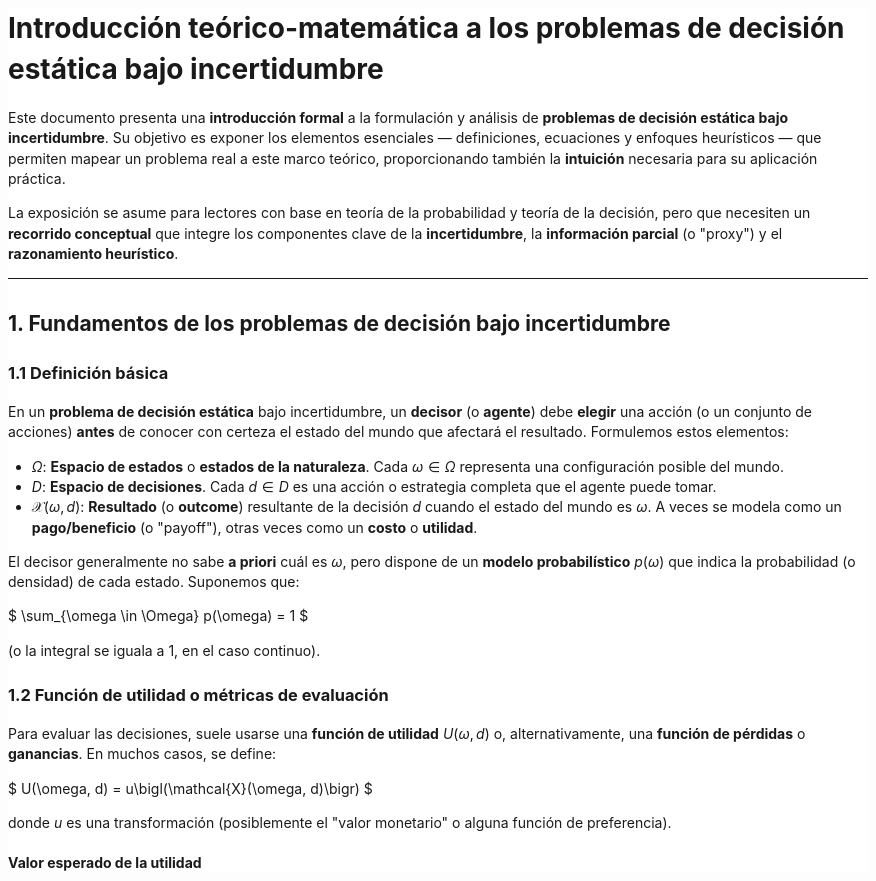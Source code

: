 # Introducción teórico-matemática a los problemas de decisión estática bajo incertidumbre

Este documento presenta una **introducción formal** a la formulación y análisis de **problemas de decisión estática bajo incertidumbre**. Su objetivo es exponer los elementos esenciales — definiciones, ecuaciones y enfoques heurísticos — que permiten mapear un problema real a este marco teórico, proporcionando también la **intuición** necesaria para su aplicación práctica.

La exposición se asume para lectores con base en teoría de la probabilidad y teoría de la decisión, pero que necesiten un **recorrido conceptual** que integre los componentes clave de la **incertidumbre**, la **información parcial** (o "proxy") y el **razonamiento heurístico**.

---

## 1. Fundamentos de los problemas de decisión bajo incertidumbre

### 1.1 Definición básica

En un **problema de decisión estática** bajo incertidumbre, un **decisor** (o **agente**) debe **elegir** una acción (o un conjunto de acciones) **antes** de conocer con certeza el estado del mundo que afectará el resultado. Formulemos estos elementos:

- $\Omega$: **Espacio de estados** o **estados de la naturaleza**. Cada $\omega \in \Omega$ representa una configuración posible del mundo.  
- $D$: **Espacio de decisiones**. Cada $d \in D$ es una acción o estrategia completa que el agente puede tomar.  
- $\mathcal{X}(\omega, d)$: **Resultado** (o **outcome**) resultante de la decisión $d$ cuando el estado del mundo es $\omega$. A veces se modela como un **pago/beneficio** (o "payoff"), otras veces como un **costo** o **utilidad**.

El decisor generalmente no sabe **a priori** cuál es $\omega$, pero dispone de un **modelo probabilístico** $p(\omega)$ que indica la probabilidad (o densidad) de cada estado. Suponemos que:

$
\sum_{\omega \in \Omega} p(\omega) = 1
$

(o la integral se iguala a 1, en el caso continuo).

### 1.2 Función de utilidad o métricas de evaluación

Para evaluar las decisiones, suele usarse una **función de utilidad** $U(\omega, d)$ o, alternativamente, una **función de pérdidas** o **ganancias**. En muchos casos, se define:

$
U(\omega, d) = u\bigl(\mathcal{X}(\omega, d)\bigr)
$

donde $u$ es una transformación (posiblemente el "valor monetario" o alguna función de preferencia).

#### Valor esperado de la utilidad
